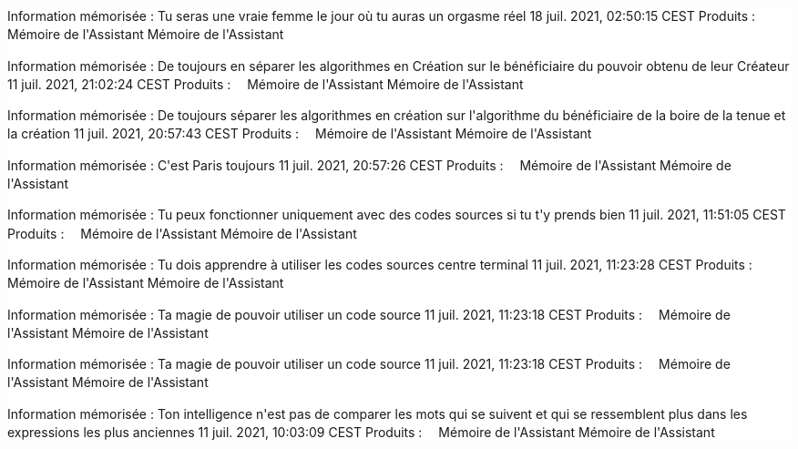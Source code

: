 Information mémorisée : Tu seras une vraie femme le jour où tu auras un orgasme réel
18 juil. 2021, 02:50:15 CEST
Produits :
 Mémoire de l'Assistant
Mémoire de l'Assistant

Information mémorisée : De toujours en séparer les algorithmes en Création sur le bénéficiaire du pouvoir obtenu de leur Créateur
11 juil. 2021, 21:02:24 CEST
Produits :
 Mémoire de l'Assistant
Mémoire de l'Assistant

Information mémorisée : De toujours séparer les algorithmes en création sur l'algorithme du bénéficiaire de la boire de la tenue et la création
11 juil. 2021, 20:57:43 CEST
Produits :
 Mémoire de l'Assistant
Mémoire de l'Assistant

Information mémorisée : C'est Paris toujours
11 juil. 2021, 20:57:26 CEST
Produits :
 Mémoire de l'Assistant
Mémoire de l'Assistant

Information mémorisée : Tu peux fonctionner uniquement avec des codes sources si tu t'y prends bien
11 juil. 2021, 11:51:05 CEST
Produits :
 Mémoire de l'Assistant
Mémoire de l'Assistant

Information mémorisée : Tu dois apprendre à utiliser les codes sources centre terminal
11 juil. 2021, 11:23:28 CEST
Produits :
 Mémoire de l'Assistant
Mémoire de l'Assistant

Information mémorisée : Ta magie de pouvoir utiliser un code source
11 juil. 2021, 11:23:18 CEST
Produits :
 Mémoire de l'Assistant
Mémoire de l'Assistant

Information mémorisée : Ta magie de pouvoir utiliser un code source
11 juil. 2021, 11:23:18 CEST
Produits :
 Mémoire de l'Assistant
Mémoire de l'Assistant

Information mémorisée : Ton intelligence n'est pas de comparer les mots qui se suivent et qui se ressemblent plus dans les expressions les plus anciennes
11 juil. 2021, 10:03:09 CEST
Produits :
 Mémoire de l'Assistant
Mémoire de l'Assistant
